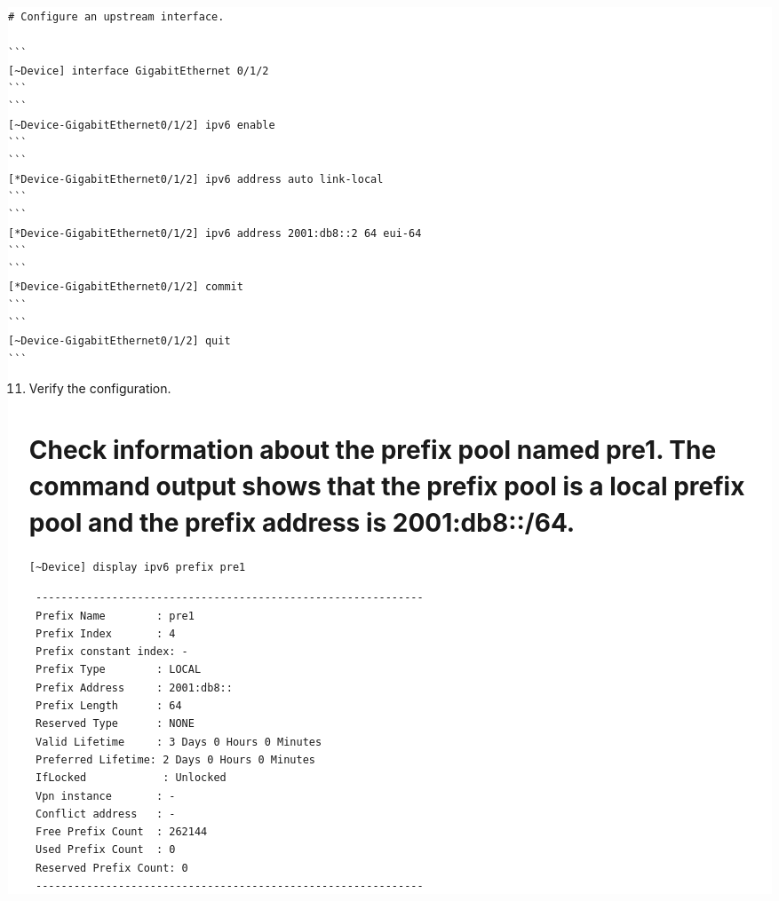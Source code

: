     # Configure an upstream interface.
    
    ```
    [~Device] interface GigabitEthernet 0/1/2
    ```
    ```
    [~Device-GigabitEthernet0/1/2] ipv6 enable
    ```
    ```
    [*Device-GigabitEthernet0/1/2] ipv6 address auto link-local
    ```
    ```
    [*Device-GigabitEthernet0/1/2] ipv6 address 2001:db8::2 64 eui-64
    ```
    ```
    [*Device-GigabitEthernet0/1/2] commit
    ```
    ```
    [~Device-GigabitEthernet0/1/2] quit
    ```
11. Verify the configuration. 
    
    
    
    # Check information about the prefix pool named **pre1**. The command output shows that the prefix pool is a local prefix pool and the prefix address is 2001:db8::/64.
    
    ```
    [~Device] display ipv6 prefix pre1
    ```
    ```
     -------------------------------------------------------------
     Prefix Name        : pre1
     Prefix Index       : 4
     Prefix constant index: -
     Prefix Type        : LOCAL
     Prefix Address     : 2001:db8::
     Prefix Length      : 64
     Reserved Type      : NONE  
     Valid Lifetime     : 3 Days 0 Hours 0 Minutes
     Preferred Lifetime: 2 Days 0 Hours 0 Minutes
     IfLocked            : Unlocked
     Vpn instance       : -       
     Conflict address   : -
     Free Prefix Count  : 262144
     Used Prefix Count  : 0
     Reserved Prefix Count: 0   
     -------------------------------------------------------------
    ```
    